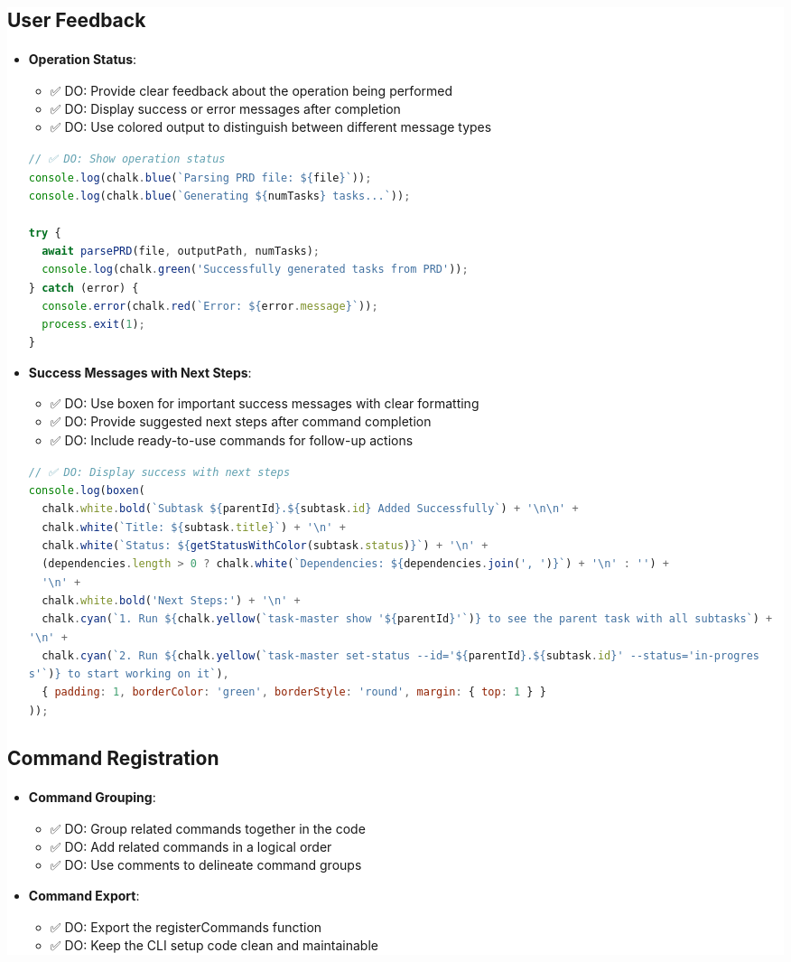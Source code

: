 ## User Feedback

- **Operation Status**:
  - ✅ DO: Provide clear feedback about the operation being performed
  - ✅ DO: Display success or error messages after completion
  - ✅ DO: Use colored output to distinguish between different message types

  ```javascript
  // ✅ DO: Show operation status
  console.log(chalk.blue(`Parsing PRD file: ${file}`));
  console.log(chalk.blue(`Generating ${numTasks} tasks...`));
  
  try {
    await parsePRD(file, outputPath, numTasks);
    console.log(chalk.green('Successfully generated tasks from PRD'));
  } catch (error) {
    console.error(chalk.red(`Error: ${error.message}`));
    process.exit(1);
  }
  ```

- **Success Messages with Next Steps**:
  - ✅ DO: Use boxen for important success messages with clear formatting
  - ✅ DO: Provide suggested next steps after command completion
  - ✅ DO: Include ready-to-use commands for follow-up actions

  ```javascript
  // ✅ DO: Display success with next steps
  console.log(boxen(
    chalk.white.bold(`Subtask ${parentId}.${subtask.id} Added Successfully`) + '\n\n' +
    chalk.white(`Title: ${subtask.title}`) + '\n' +
    chalk.white(`Status: ${getStatusWithColor(subtask.status)}`) + '\n' +
    (dependencies.length > 0 ? chalk.white(`Dependencies: ${dependencies.join(', ')}`) + '\n' : '') +
    '\n' +
    chalk.white.bold('Next Steps:') + '\n' +
    chalk.cyan(`1. Run ${chalk.yellow(`task-master show '${parentId}'`)} to see the parent task with all subtasks`) + '\n' +
    chalk.cyan(`2. Run ${chalk.yellow(`task-master set-status --id='${parentId}.${subtask.id}' --status='in-progress'`)} to start working on it`),
    { padding: 1, borderColor: 'green', borderStyle: 'round', margin: { top: 1 } }
  ));
  ```

## Command Registration

- **Command Grouping**:
  - ✅ DO: Group related commands together in the code
  - ✅ DO: Add related commands in a logical order
  - ✅ DO: Use comments to delineate command groups

- **Command Export**:
  - ✅ DO: Export the registerCommands function
  - ✅ DO: Keep the CLI setup code clean and maintainable
